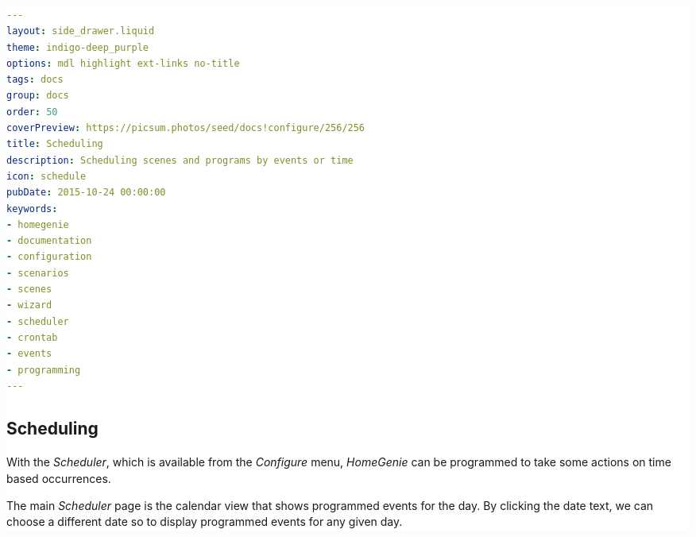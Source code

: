 ```yaml
---
layout: side_drawer.liquid
theme: indigo-deep_purple
options: mdl highlight ext-links no-title
tags: docs
group: docs
order: 50
coverPreview: https://picsum.photos/seed/docs!configure/256/256
title: Scheduling
description: Scheduling scenes and programs by events or time
icon: schedule
pubDate: 2015-10-24 00:00:00
keywords:
- homegenie
- documentation
- configuration
- scenarios
- scenes
- wizard
- scheduler
- crontab
- events
- programming
---
```


## Scheduling

With the *Scheduler*, which is available from the *Configure* menu,
*HomeGenie* can be programmed to take some actions on time based occurrences.

The main *Scheduler* page is the calendar view that shows programmed events
for the day. By clicking the date text, we can choose a different
date so to display programmed events for any given day.

<div class="media-container">